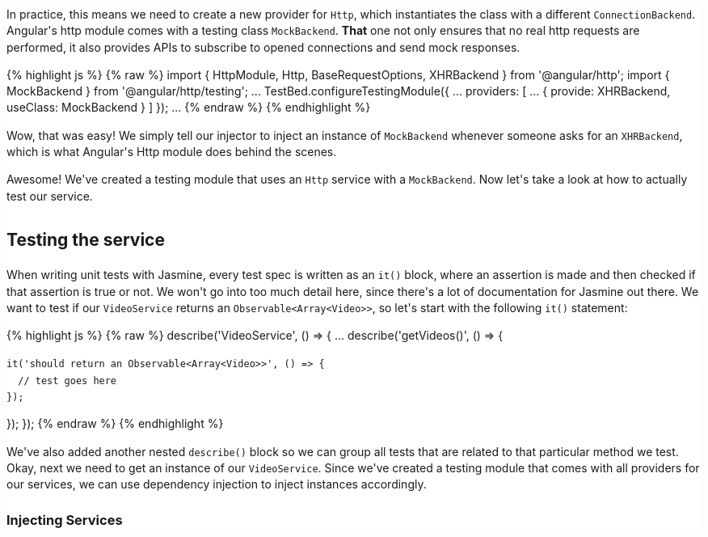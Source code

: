 In practice, this means we need to create a new provider for `Http`, which instantiates the class with a different `ConnectionBackend`. Angular's http module comes with a testing class `MockBackend`. **That** one not only ensures that no real http requests are performed, it also provides APIs to subscribe to opened connections and send mock responses.

{% highlight js %}
{% raw %}
import { HttpModule, Http, BaseRequestOptions, XHRBackend } from '@angular/http';
import { MockBackend } from '@angular/http/testing';
...
TestBed.configureTestingModule({
  ...
  providers: [
    ...
    { provide: XHRBackend, useClass: MockBackend }
  ]
});
...
{% endraw %}
{% endhighlight %}

Wow, that was easy! We simply tell our injector to inject an instance of `MockBackend` whenever someone asks for an `XHRBackend`, which is what Angular's Http module does behind the scenes.

Awesome! We've created a testing module that uses an `Http` service with a `MockBackend`. Now let's take a look at how to actually test our service.

## Testing the service

When writing unit tests with Jasmine, every test spec is written as an `it()` block, where an assertion is made and then checked if that assertion is true or not. We won't go into too much detail here, since there's a lot of documentation for Jasmine out there. We want to test if our `VideoService` returns an `Observable<Array<Video>>`, so let's start with the following `it()` statement:

{% highlight js %}
{% raw %}
describe('VideoService', () => {
  ...
  describe('getVideos()', () => {

    it('should return an Observable<Array<Video>>', () => {
      // test goes here
    });
  });
});
{% endraw %}
{% endhighlight %}

We've also added another nested `describe()` block so we can group all tests that are related to that particular method we test. Okay, next we need to get an instance of our `VideoService`. Since we've created a testing module that comes with all providers for our services, we can use dependency injection to inject instances accordingly.

### Injecting Services
